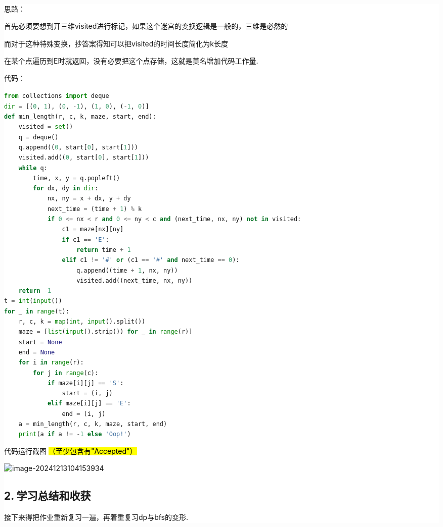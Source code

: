 思路：

首先必须要想到开三维visited进行标记，如果这个迷宫的变换逻辑是一般的，三维是必然的

而对于这种特殊变换，抄答案得知可以把visited的时间长度简化为k长度

在某个点遍历到E时就返回，没有必要把这个点存储，这就是莫名增加代码工作量.

代码：

```python
from collections import deque
dir = [(0, 1), (0, -1), (1, 0), (-1, 0)]
def min_length(r, c, k, maze, start, end):
    visited = set()
    q = deque()
    q.append((0, start[0], start[1]))
    visited.add((0, start[0], start[1]))
    while q:
        time, x, y = q.popleft()
        for dx, dy in dir:
            nx, ny = x + dx, y + dy
            next_time = (time + 1) % k
            if 0 <= nx < r and 0 <= ny < c and (next_time, nx, ny) not in visited:
                c1 = maze[nx][ny]
                if c1 == 'E':
                    return time + 1
                elif c1 != '#' or (c1 == '#' and next_time == 0):
                    q.append((time + 1, nx, ny))
                    visited.add((next_time, nx, ny))
    return -1
t = int(input())
for _ in range(t):
    r, c, k = map(int, input().split())
    maze = [list(input().strip()) for _ in range(r)]
    start = None
    end = None
    for i in range(r):
        for j in range(c):
            if maze[i][j] == 'S':
                start = (i, j)
            elif maze[i][j] == 'E':
                end = (i, j)
    a = min_length(r, c, k, maze, start, end)
    print(a if a != -1 else 'Oop!')


```



代码运行截图 <mark>（至少包含有"Accepted"）</mark>

![image-20241213104153934](C:\Users\Lenovo\AppData\Roaming\Typora\typora-user-images\image-20241213104153934.png)



## 2. 学习总结和收获

接下来得把作业重新复习一遍，再着重复习dp与bfs的变形. 





